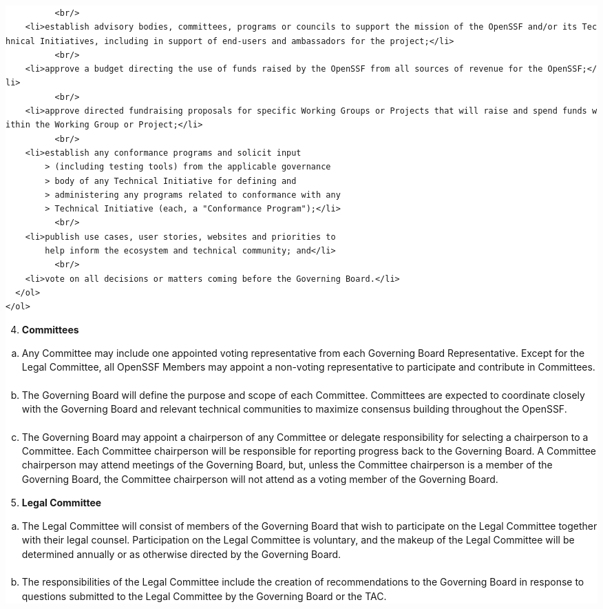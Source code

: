               <br/>
        <li>establish advisory bodies, committees, programs or councils to support the mission of the OpenSSF and/or its Technical Initiatives, including in support of end-users and ambassadors for the project;</li>
              <br/>
        <li>approve a budget directing the use of funds raised by the OpenSSF from all sources of revenue for the OpenSSF;</li>
              <br/>
        <li>approve directed fundraising proposals for specific Working Groups or Projects that will raise and spend funds within the Working Group or Project;</li>
              <br/>
        <li>establish any conformance programs and solicit input
            > (including testing tools) from the applicable governance
            > body of any Technical Initiative for defining and
            > administering any programs related to conformance with any
            > Technical Initiative (each, a "Conformance Program");</li>
              <br/>
        <li>publish use cases, user stories, websites and priorities to
            help inform the ecosystem and technical community; and</li>
              <br/>
        <li>vote on all decisions or matters coming before the Governing Board.</li>
      </ol>
    </ol>

4. **Committees**
  <ol type="a">
    <li>Any Committee may include one appointed voting representative from each Governing Board Representative. Except for the Legal Committee, all OpenSSF Members may appoint a non-voting representative to participate and contribute in Committees. </li>
    </br>
    <li>The Governing Board will define the purpose and scope of each Committee. Committees are expected to coordinate closely with the Governing Board and relevant technical communities to
    maximize consensus building throughout the OpenSSF.</li>
    </br>
    <li>The Governing Board may appoint a chairperson of any Committee or delegate responsibility for selecting a chairperson to a Committee. Each Committee chairperson will be responsible for reporting progress back to the Governing Board. A Committee  chairperson may attend meetings of the Governing Board, but, unless the Committee chairperson is a member of the Governing Board, the Committee chairperson will not attend as a voting member of the Governing Board.</li>
  </ol>

5. **Legal Committee**
  <ol type="a"><li>The Legal Committee will consist of members of the Governing Board that wish to participate on the Legal Committee together with their legal counsel. Participation on the Legal Committee is voluntary, and the makeup of the Legal Committee will be determined annually or as otherwise directed by the Governing Board.</li>
        </br>
    <li>The responsibilities of the Legal Committee include the creation of recommendations to the Governing Board in response to questions submitted to the Legal Committee by the Governing Board or the TAC.</li>
  </ol>
